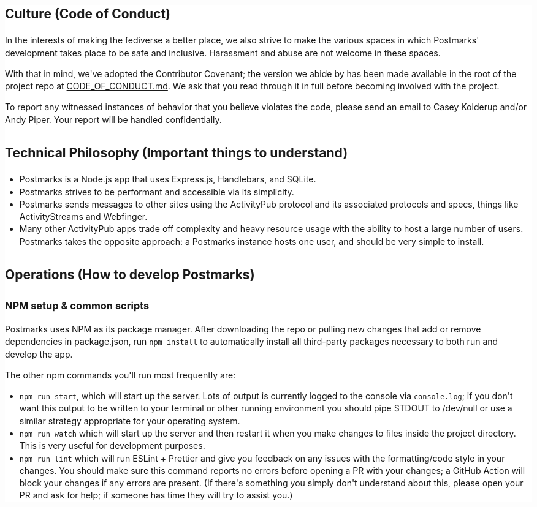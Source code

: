 ## Culture (Code of Conduct)

In the interests of making the fediverse a better place, we also strive to make
the various spaces in which Postmarks' development takes place to be safe and
inclusive. Harassment and abuse are not welcome in these spaces.

With that in mind, we've adopted the
[Contributor Covenant](https://contributor-covenant.org); the version we abide
by has been made available in the root of the project repo at
[CODE_OF_CONDUCT.md](/CODE_OF_CONDUCT.md). We ask that you read through it in
full before becoming involved with the project.

To report any witnessed instances of behavior that you believe violates the
code, please send an email to [Casey Kolderup](mailto:casey@kolderup.org) and/or
[Andy Piper](mailto:andypiper@imap.cc). Your report will be handled
confidentially.

## Technical Philosophy (Important things to understand)

- Postmarks is a Node.js app that uses Express.js, Handlebars, and SQLite.
- Postmarks strives to be performant and accessible via its simplicity.
- Postmarks sends messages to other sites using the ActivityPub protocol and its
associated protocols and specs, things like ActivityStreams and Webfinger.
- Many other ActivityPub apps trade off complexity and heavy
resource usage with the ability to host a large number of users. Postmarks takes
the opposite approach: a Postmarks instance hosts one user, and should be very
simple to install.

## Operations (How to develop Postmarks)

### NPM setup & common scripts

Postmarks uses NPM as its package manager. After downloading the repo or pulling
new changes that add or remove dependencies in package.json, run `npm install`
to automatically install all third-party packages necessary to both run and
develop the app.

The other npm commands you'll run most frequently are:

- `npm run start`, which will start up the server. Lots of output is currently
logged to the console via `console.log`; if you don't want this output to be
written to your terminal or other running environment you should pipe STDOUT to
/dev/null or use a similar strategy appropriate for your operating system.
- `npm run watch` which will start up the server and then restart it when you
make changes to files inside the project directory. This is very useful for
development purposes.
- `npm run lint` which will run ESLint + Prettier and give you feedback on any
issues with the formatting/code style in your changes. You should make sure this
command reports no errors before opening a PR with your changes; a GitHub Action
will block your changes if any errors are present. (If there's something you
simply don't understand about this, please open your PR and ask for help; if
someone has time they will try to assist you.)
